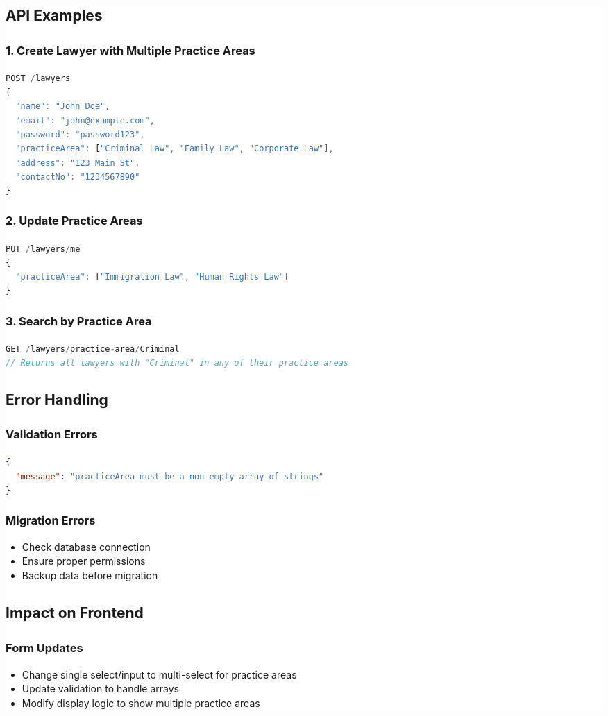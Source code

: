 ## API Examples

### 1. Create Lawyer with Multiple Practice Areas
```javascript
POST /lawyers
{
  "name": "John Doe",
  "email": "john@example.com",
  "password": "password123",
  "practiceArea": ["Criminal Law", "Family Law", "Corporate Law"],
  "address": "123 Main St",
  "contactNo": "1234567890"
}
```

### 2. Update Practice Areas
```javascript
PUT /lawyers/me
{
  "practiceArea": ["Immigration Law", "Human Rights Law"]
}
```

### 3. Search by Practice Area
```javascript
GET /lawyers/practice-area/Criminal
// Returns all lawyers with "Criminal" in any of their practice areas
```

## Error Handling

### Validation Errors
```json
{
  "message": "practiceArea must be a non-empty array of strings"
}
```

### Migration Errors
- Check database connection
- Ensure proper permissions
- Backup data before migration

## Impact on Frontend

### Form Updates
- Change single select/input to multi-select for practice areas
- Update validation to handle arrays
- Modify display logic to show multiple practice areas
